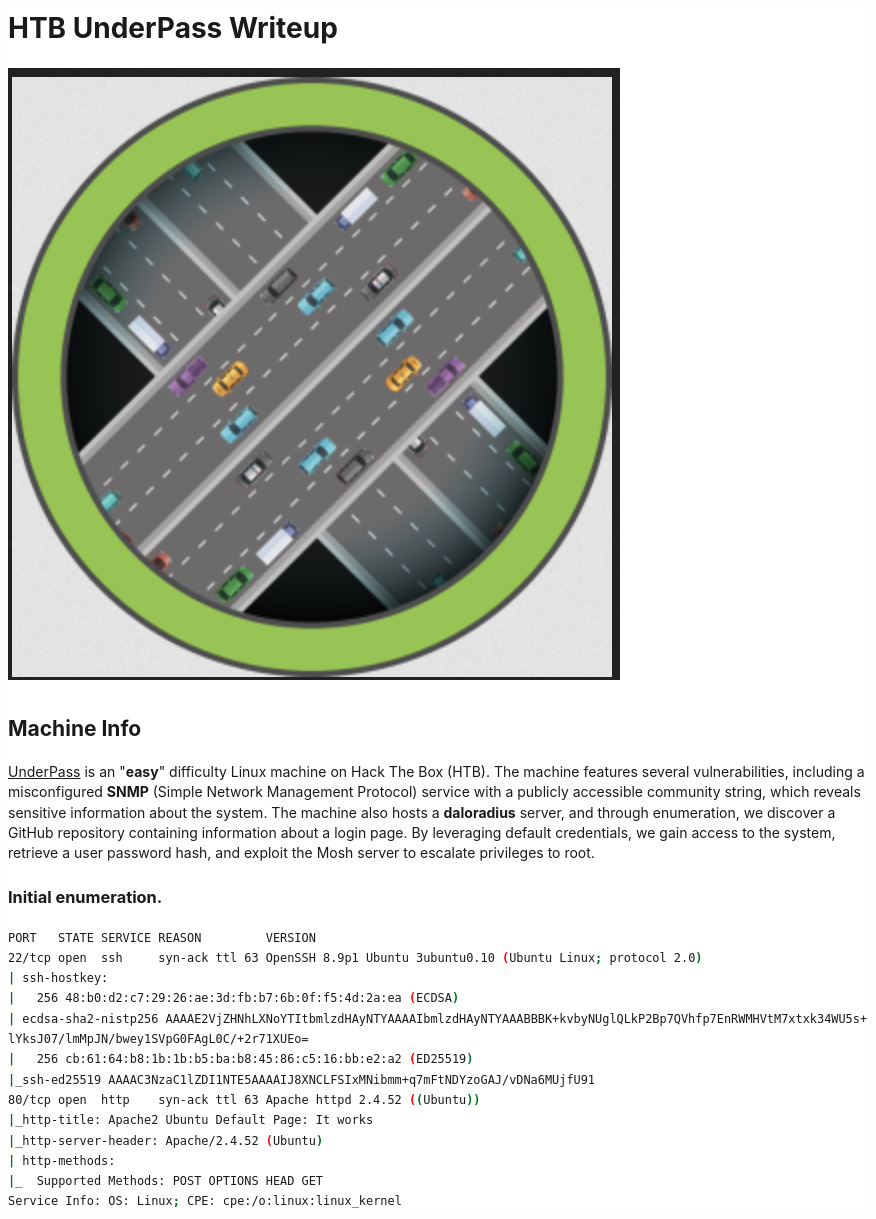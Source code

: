 # HTB UnderPass Writeup

![image.png](HTB%20UnderPass%20Writeup%20166b43b4a03c80cc8cc8f47846c9ed7a/image.png)

## Machine Info

[UnderPass](https://app.hackthebox.com/machines/UnderPass) is an "**easy**" difficulty Linux machine on Hack The Box (HTB). The machine features several vulnerabilities, including a misconfigured **SNMP** (Simple Network Management Protocol) service with a publicly accessible community string, which reveals sensitive information about the system. The machine also hosts a **daloradius** server, and through enumeration, we discover a GitHub repository containing information about a login page. By leveraging default credentials, we gain access to the system, retrieve a user password hash, and exploit the Mosh server to escalate privileges to root.

### Initial enumeration.

```bash
PORT   STATE SERVICE REASON         VERSION
22/tcp open  ssh     syn-ack ttl 63 OpenSSH 8.9p1 Ubuntu 3ubuntu0.10 (Ubuntu Linux; protocol 2.0)
| ssh-hostkey:
|   256 48:b0:d2:c7:29:26:ae:3d:fb:b7:6b:0f:f5:4d:2a:ea (ECDSA)
| ecdsa-sha2-nistp256 AAAAE2VjZHNhLXNoYTItbmlzdHAyNTYAAAAIbmlzdHAyNTYAAABBBK+kvbyNUglQLkP2Bp7QVhfp7EnRWMHVtM7xtxk34WU5s+lYksJ07/lmMpJN/bwey1SVpG0FAgL0C/+2r71XUEo=
|   256 cb:61:64:b8:1b:1b:b5:ba:b8:45:86:c5:16:bb:e2:a2 (ED25519)
|_ssh-ed25519 AAAAC3NzaC1lZDI1NTE5AAAAIJ8XNCLFSIxMNibmm+q7mFtNDYzoGAJ/vDNa6MUjfU91
80/tcp open  http    syn-ack ttl 63 Apache httpd 2.4.52 ((Ubuntu))
|_http-title: Apache2 Ubuntu Default Page: It works
|_http-server-header: Apache/2.4.52 (Ubuntu)
| http-methods:
|_  Supported Methods: POST OPTIONS HEAD GET
Service Info: OS: Linux; CPE: cpe:/o:linux:linux_kernel

```